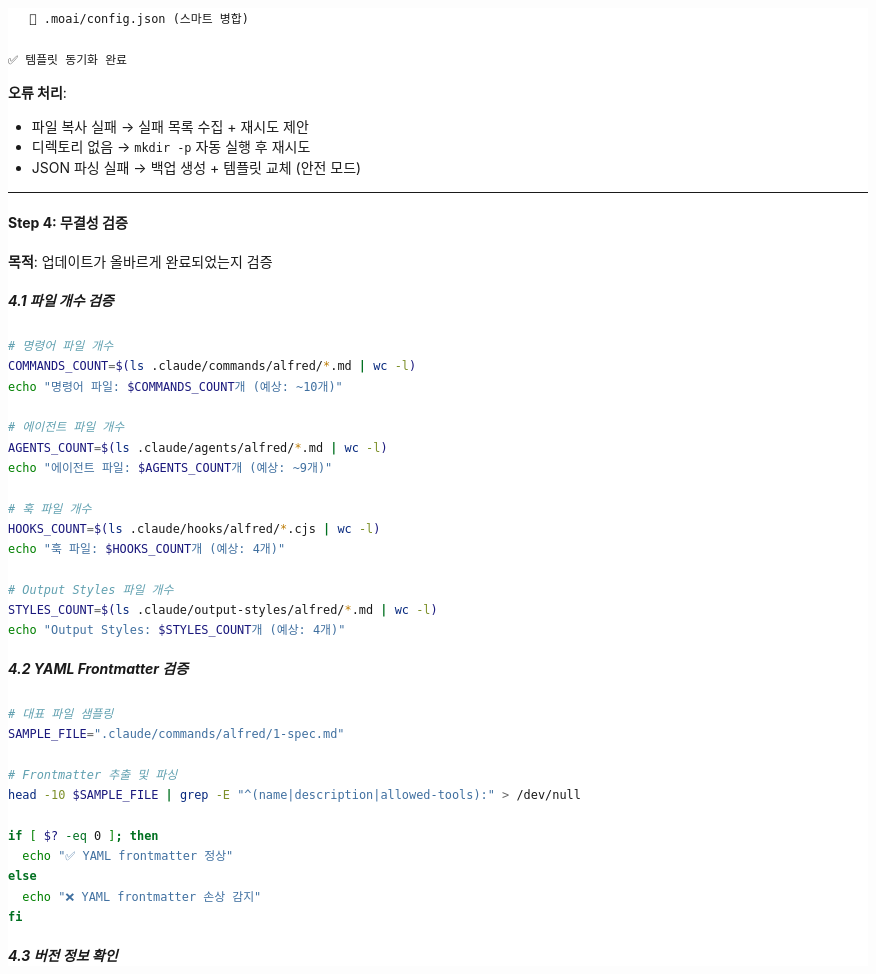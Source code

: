 ```text
   🔄 .moai/config.json (스마트 병합)

✅ 템플릿 동기화 완료
```

**오류 처리**:

- 파일 복사 실패 → 실패 목록 수집 + 재시도 제안
- 디렉토리 없음 → `mkdir -p` 자동 실행 후 재시도
- JSON 파싱 실패 → 백업 생성 + 템플릿 교체 (안전 모드)

---

#### Step 4: 무결성 검증

**목적**: 업데이트가 올바르게 완료되었는지 검증

##### 4.1 파일 개수 검증

```bash
# 명령어 파일 개수
COMMANDS_COUNT=$(ls .claude/commands/alfred/*.md | wc -l)
echo "명령어 파일: $COMMANDS_COUNT개 (예상: ~10개)"

# 에이전트 파일 개수
AGENTS_COUNT=$(ls .claude/agents/alfred/*.md | wc -l)
echo "에이전트 파일: $AGENTS_COUNT개 (예상: ~9개)"

# 훅 파일 개수
HOOKS_COUNT=$(ls .claude/hooks/alfred/*.cjs | wc -l)
echo "훅 파일: $HOOKS_COUNT개 (예상: 4개)"

# Output Styles 파일 개수
STYLES_COUNT=$(ls .claude/output-styles/alfred/*.md | wc -l)
echo "Output Styles: $STYLES_COUNT개 (예상: 4개)"
```

##### 4.2 YAML Frontmatter 검증

```bash
# 대표 파일 샘플링
SAMPLE_FILE=".claude/commands/alfred/1-spec.md"

# Frontmatter 추출 및 파싱
head -10 $SAMPLE_FILE | grep -E "^(name|description|allowed-tools):" > /dev/null

if [ $? -eq 0 ]; then
  echo "✅ YAML frontmatter 정상"
else
  echo "❌ YAML frontmatter 손상 감지"
fi
```

##### 4.3 버전 정보 확인
